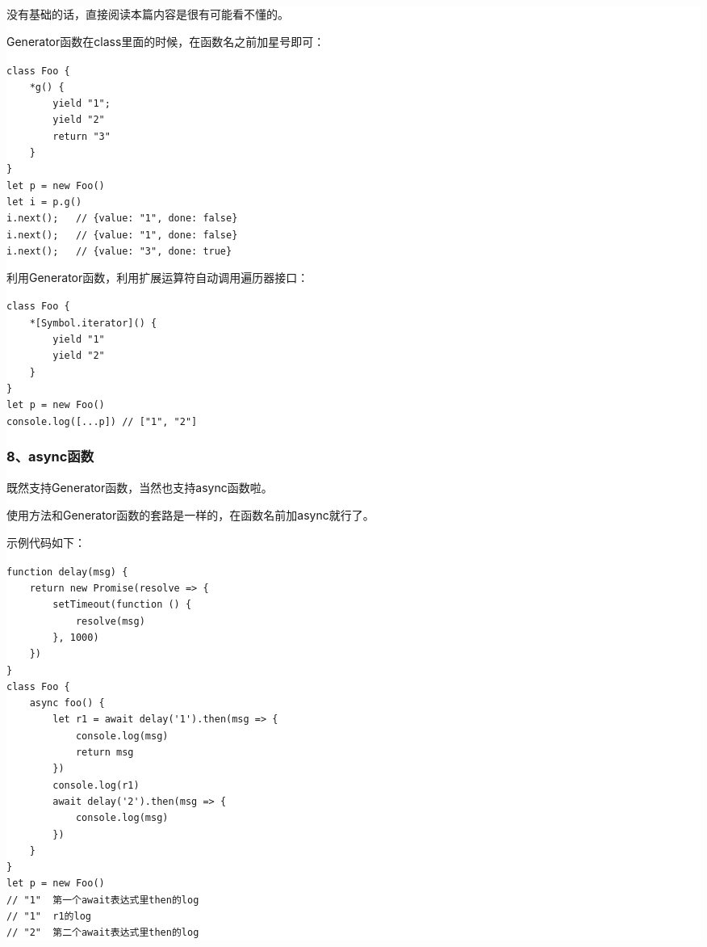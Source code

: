没有基础的话，直接阅读本篇内容是很有可能看不懂的。

Generator函数在class里面的时候，在函数名之前加星号即可：

```
class Foo {
    *g() {
        yield "1";
        yield "2"
        return "3"
    }
}
let p = new Foo()
let i = p.g()
i.next();   // {value: "1", done: false}
i.next();   // {value: "1", done: false}
i.next();   // {value: "3", done: true}
```

利用Generator函数，利用扩展运算符自动调用遍历器接口：

```
class Foo {
    *[Symbol.iterator]() {
        yield "1"
        yield "2"
    }
}
let p = new Foo()
console.log([...p]) // ["1", "2"]
```

<h3>8、async函数</h3>

既然支持Generator函数，当然也支持async函数啦。

使用方法和Generator函数的套路是一样的，在函数名前加async就行了。

示例代码如下：

```
function delay(msg) {
    return new Promise(resolve => {
        setTimeout(function () {
            resolve(msg)
        }, 1000)
    })
}
class Foo {
    async foo() {
        let r1 = await delay('1').then(msg => {
            console.log(msg)
            return msg
        })
        console.log(r1)
        await delay('2').then(msg => {
            console.log(msg)
        })
    }
}
let p = new Foo()
// "1"  第一个await表达式里then的log
// "1"  r1的log
// "2"  第二个await表达式里then的log
```
